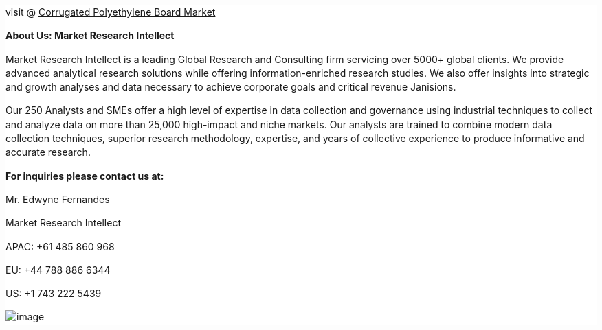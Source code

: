 visit&nbsp;@</strong>&nbsp;</span><span class="font-[700]"><a href="https://www.marketresearchintellect.com/product/global-corrugated-polyethylene-board-market/?utm_source=Linkedin&utm_medium=041" target="_blank" data-tracking-control-name="article-ssr-frontend-pulse_little-text-block" data-tracking-will-navigate="" data-test-link="">Corrugated Polyethylene Board Market</a></span></p><p><strong><span class="font-[700]">About Us: Market Research Intellect</span></strong></p><p><span class="">Market Research Intellect is a leading Global Research and Consulting firm servicing over 5000+ global clients. We provide advanced analytical research solutions while offering information-enriched research studies.&nbsp;</span>We also offer insights into strategic and growth analyses and data necessary to achieve corporate goals and critical revenue Janisions.</p><p><span class="">Our 250 Analysts and SMEs offer a high level of expertise in data collection and governance using industrial techniques to collect and analyze data on more than 25,000 high-impact and niche markets. Our analysts are trained to combine modern data collection techniques, superior research methodology, expertise, and years of collective experience to produce informative and accurate research.</span></p><p><strong>For inquiries please contact us at:</strong></p><p>Mr. Edwyne Fernandes</p><p>Market Research Intellect</p><p>APAC: +61 485 860 968</p><p>EU: +44 788 886 6344</p><p>US: +1 743 222 5439</p>
![image](https://github.com/user-attachments/assets/71c7762a-0786-418e-9fe9-441524f65fbf)
